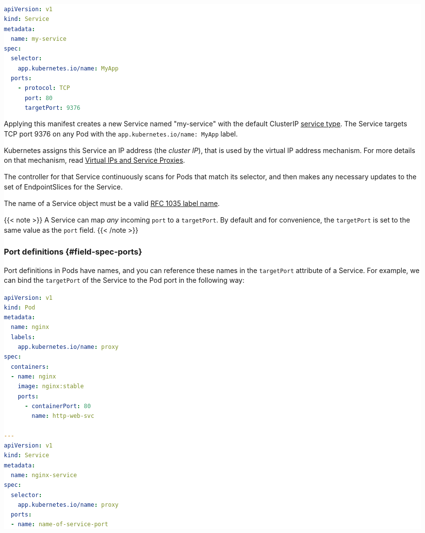 ```yaml
apiVersion: v1
kind: Service
metadata:
  name: my-service
spec:
  selector:
    app.kubernetes.io/name: MyApp
  ports:
    - protocol: TCP
      port: 80
      targetPort: 9376
```

Applying this manifest creates a new Service named "my-service" with the default
ClusterIP [service type](#publishing-services-service-types). The Service
targets TCP port 9376 on any Pod with the `app.kubernetes.io/name: MyApp` label.

Kubernetes assigns this Service an IP address (the _cluster IP_),
that is used by the virtual IP address mechanism. For more details on that mechanism,
read [Virtual IPs and Service Proxies](/docs/reference/networking/virtual-ips/).

The controller for that Service continuously scans for Pods that
match its selector, and then makes any necessary updates to the set of
EndpointSlices for the Service.

The name of a Service object must be a valid
[RFC 1035 label name](/docs/concepts/overview/working-with-objects/names#rfc-1035-label-names).


{{< note >}}
A Service can map _any_ incoming `port` to a `targetPort`. By default and
for convenience, the `targetPort` is set to the same value as the `port`
field.
{{< /note >}}

### Port definitions {#field-spec-ports}

Port definitions in Pods have names, and you can reference these names in the
`targetPort` attribute of a Service. For example, we can bind the `targetPort`
of the Service to the Pod port in the following way:

```yaml
apiVersion: v1
kind: Pod
metadata:
  name: nginx
  labels:
    app.kubernetes.io/name: proxy
spec:
  containers:
  - name: nginx
    image: nginx:stable
    ports:
      - containerPort: 80
        name: http-web-svc

---
apiVersion: v1
kind: Service
metadata:
  name: nginx-service
spec:
  selector:
    app.kubernetes.io/name: proxy
  ports:
  - name: name-of-service-port
```